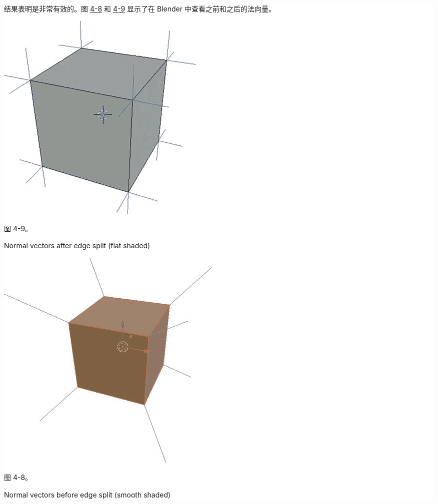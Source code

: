 结果表明是非常有效的。图 [4-8](#Fig8) 和 [4-9](#Fig9) 显示了在 Blender 中查看之前和之后的法向量。

![A438961_1_En_4_Fig9_HTML.jpg](img/A438961_1_En_4_Fig9_HTML.jpg)

图 4-9。

Normal vectors after edge split (flat shaded)

![A438961_1_En_4_Fig8_HTML.jpg](img/A438961_1_En_4_Fig8_HTML.jpg)

图 4-8。

Normal vectors before edge split (smooth shaded)
